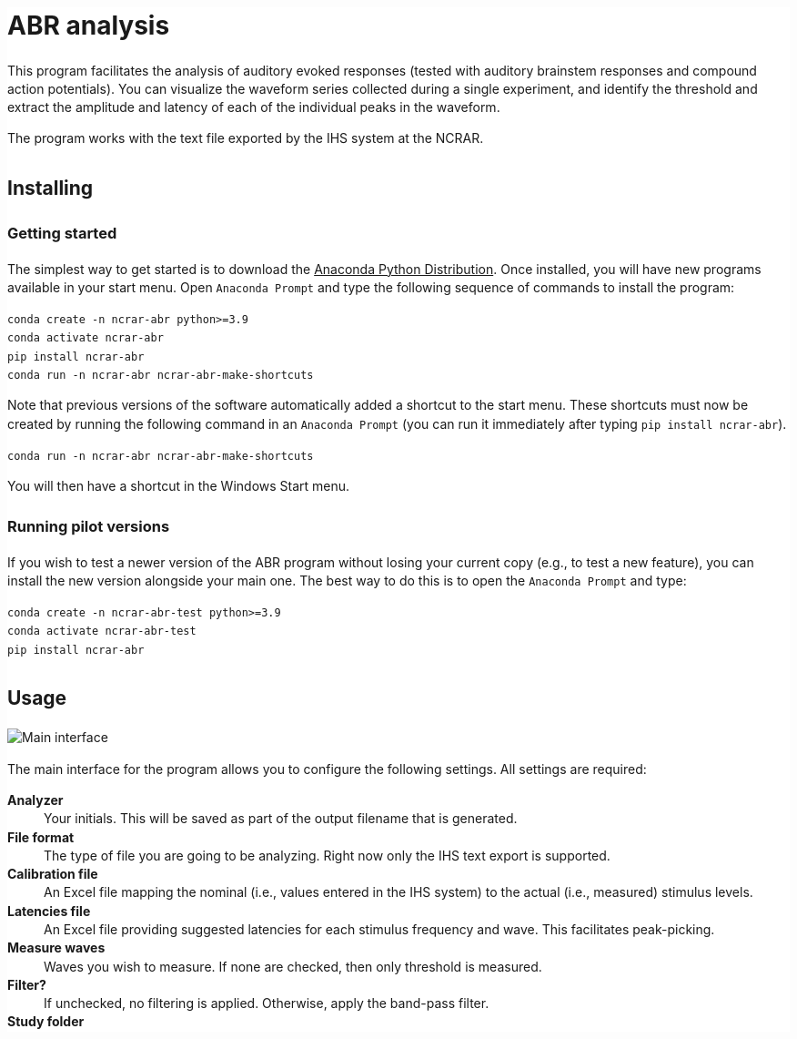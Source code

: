 # ABR analysis

This program facilitates the analysis of auditory evoked responses (tested with auditory brainstem responses and compound action potentials).  You can visualize the waveform series collected during a single experiment, and identify the threshold and extract the amplitude and latency of each of the individual peaks in the waveform.

The program works with the text file exported by the IHS system at the NCRAR.

## Installing

### Getting started

The simplest way to get started is to download the [Anaconda Python Distribution](https://www.anaconda.com/distribution/). Once installed, you will have new programs available in your start menu. Open `Anaconda Prompt` and type the following sequence of commands to install the program:

	conda create -n ncrar-abr python>=3.9
	conda activate ncrar-abr
	pip install ncrar-abr
    conda run -n ncrar-abr ncrar-abr-make-shortcuts

Note that previous versions of the software automatically added a shortcut to the start menu. These shortcuts must now be created by running the following command in an `Anaconda Prompt` (you can run it immediately after typing `pip install ncrar-abr`). 

    conda run -n ncrar-abr ncrar-abr-make-shortcuts

You will then have a shortcut in the Windows Start menu.

### Running pilot versions

If you wish to test a newer version of the ABR program without losing your current copy (e.g., to test a new feature), you can install the new version alongside your main one. The best way to do this is to open the `Anaconda Prompt` and type:

	conda create -n ncrar-abr-test python>=3.9
	conda activate ncrar-abr-test
	pip install ncrar-abr



## Usage

![Main interface](docs/abr.png)

The main interface for the program allows you to configure the following settings. All settings are required:
<dl>
    <dt><strong>Analyzer</strong></dt>
    <dd>Your initials. This will be saved as part of the output filename that is generated.</dd>
    <dt><strong>File format</strong></dt>
    <dd>The type of file you are going to be analyzing. Right now only the IHS text export is supported.</dd>
    <dt><strong>Calibration file</strong></dt>
    <dd>An Excel file mapping the nominal (i.e., values entered in the IHS system) to the actual (i.e., measured) stimulus levels.</dd>
    <dt><strong>Latencies file</strong></dt>
    <dd>An Excel file providing suggested latencies for each stimulus frequency and wave. This facilitates peak-picking.</dd>
    <dt><strong>Measure waves</strong></dt>
    <dd>Waves you wish to measure. If none are checked, then only threshold is measured.</dd>
    <dt><strong>Filter?</strong></dt>
    <dd>If unchecked, no filtering is applied. Otherwise, apply the band-pass filter.</dd>
    <dt><strong>Study folder</strong></dt>